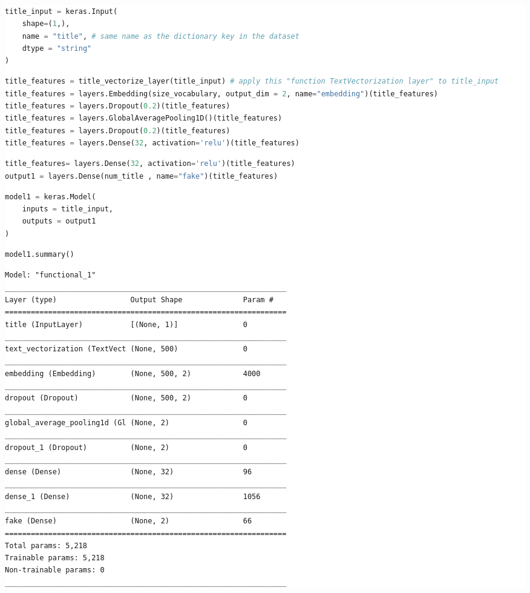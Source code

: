 ```python
title_input = keras.Input(
    shape=(1,),
    name = "title", # same name as the dictionary key in the dataset
    dtype = "string"
)
```


```python
title_features = title_vectorize_layer(title_input) # apply this "function TextVectorization layer" to title_input
title_features = layers.Embedding(size_vocabulary, output_dim = 2, name="embedding")(title_features)
title_features = layers.Dropout(0.2)(title_features)
title_features = layers.GlobalAveragePooling1D()(title_features)
title_features = layers.Dropout(0.2)(title_features)
title_features = layers.Dense(32, activation='relu')(title_features)
```


```python
title_features= layers.Dense(32, activation='relu')(title_features)
output1 = layers.Dense(num_title , name="fake")(title_features) 
```


```python
model1 = keras.Model(
    inputs = title_input,
    outputs = output1
)
```


```python
model1.summary()
```

    Model: "functional_1"
    _________________________________________________________________
    Layer (type)                 Output Shape              Param #   
    =================================================================
    title (InputLayer)           [(None, 1)]               0         
    _________________________________________________________________
    text_vectorization (TextVect (None, 500)               0         
    _________________________________________________________________
    embedding (Embedding)        (None, 500, 2)            4000      
    _________________________________________________________________
    dropout (Dropout)            (None, 500, 2)            0         
    _________________________________________________________________
    global_average_pooling1d (Gl (None, 2)                 0         
    _________________________________________________________________
    dropout_1 (Dropout)          (None, 2)                 0         
    _________________________________________________________________
    dense (Dense)                (None, 32)                96        
    _________________________________________________________________
    dense_1 (Dense)              (None, 32)                1056      
    _________________________________________________________________
    fake (Dense)                 (None, 2)                 66        
    =================================================================
    Total params: 5,218
    Trainable params: 5,218
    Non-trainable params: 0
    _________________________________________________________________
    